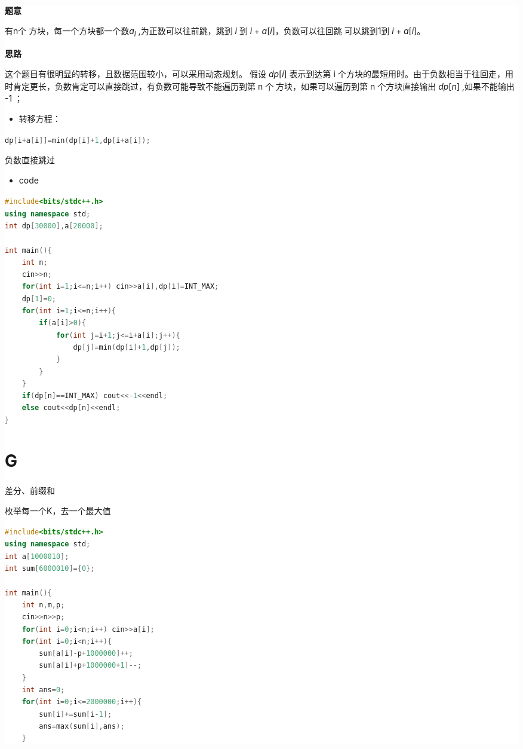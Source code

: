  **题意**

  有n个 方块，每一个方块都一个数$a_{i}$ ,为正数可以往前跳，跳到 $i$ 到 $i+a[i]$，负数可以往回跳 可以跳到$1$到 $i+a[i]$。

**思路**

这个题目有很明显的转移，且数据范围较小，可以采用动态规划。
假设 $dp[i]$ 表示到达第 i 个方块的最短用时。由于负数相当于往回走，用时肯定更长，负数肯定可以直接跳过，有负数可能导致不能遍历到第 n 个 方块，如果可以遍历到第 n 个方块直接输出 $dp[n]$ ,如果不能输出 -1 ；

- 转移方程：
```c++
dp[i+a[i]]=min(dp[i]+1,dp[i+a[i]);
```
负数直接跳过

- code

```cpp
#include<bits/stdc++.h>
using namespace std;
int dp[30000],a[20000];

int main(){
    int n;
    cin>>n;
    for(int i=1;i<=n;i++) cin>>a[i],dp[i]=INT_MAX;
    dp[1]=0;
    for(int i=1;i<=n;i++){
        if(a[i]>0){
            for(int j=i+1;j<=i+a[i];j++){
                dp[j]=min(dp[i]+1,dp[j]);
            }
        }
    }
    if(dp[n]==INT_MAX) cout<<-1<<endl;
    else cout<<dp[n]<<endl;
}
```



# G

差分、前缀和

枚举每一个K，去一个最大值



```cpp
#include<bits/stdc++.h>
using namespace std;
int a[1000010];
int sum[6000010]={0};

int main(){
    int n,m,p;
    cin>>n>>p;
    for(int i=0;i<n;i++) cin>>a[i];
    for(int i=0;i<n;i++){
        sum[a[i]-p+1000000]++;
        sum[a[i]+p+1000000+1]--;
    }
    int ans=0;
    for(int i=0;i<=2000000;i++){
        sum[i]+=sum[i-1];
        ans=max(sum[i],ans);
    }
```